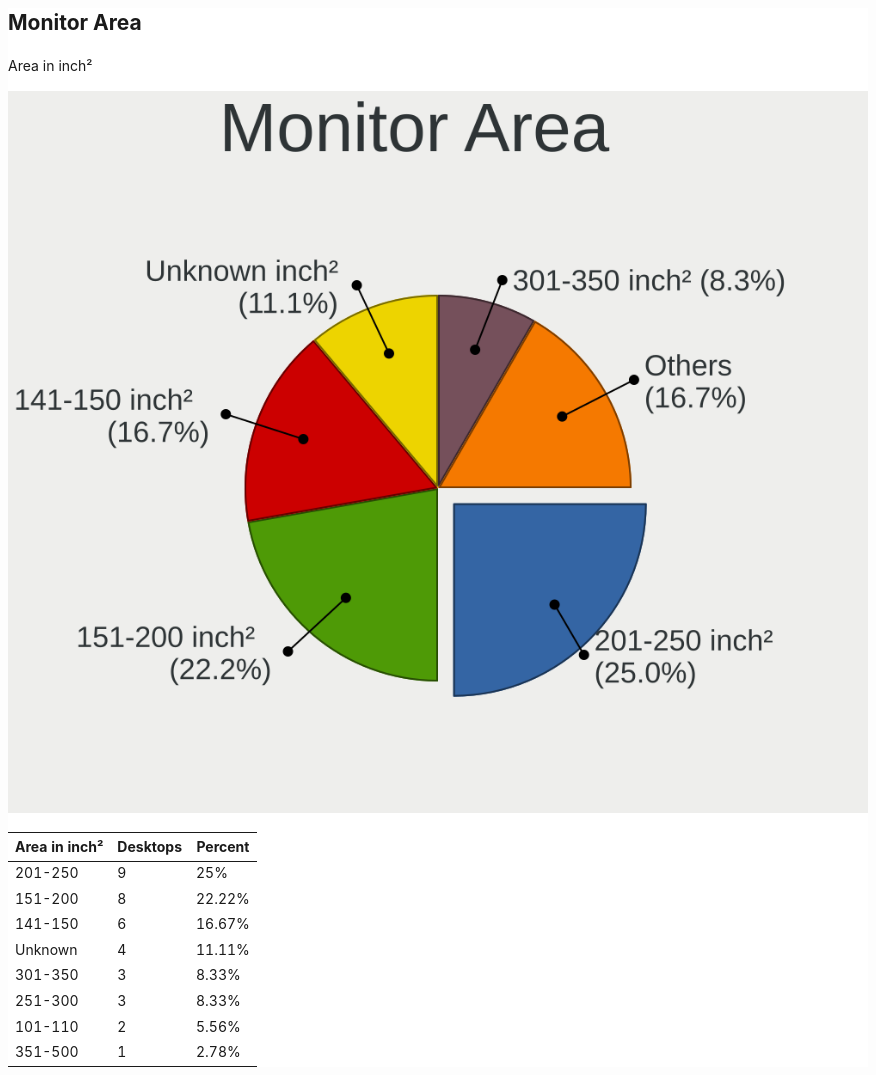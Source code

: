 Monitor Area
------------

Area in inch²

![Monitor Area](./images/pie_chart/mon_area.svg)


| Area in inch² | Desktops | Percent |
|----------------|----------|---------|
| 201-250        | 9        | 25%     |
| 151-200        | 8        | 22.22%  |
| 141-150        | 6        | 16.67%  |
| Unknown        | 4        | 11.11%  |
| 301-350        | 3        | 8.33%   |
| 251-300        | 3        | 8.33%   |
| 101-110        | 2        | 5.56%   |
| 351-500        | 1        | 2.78%   |
